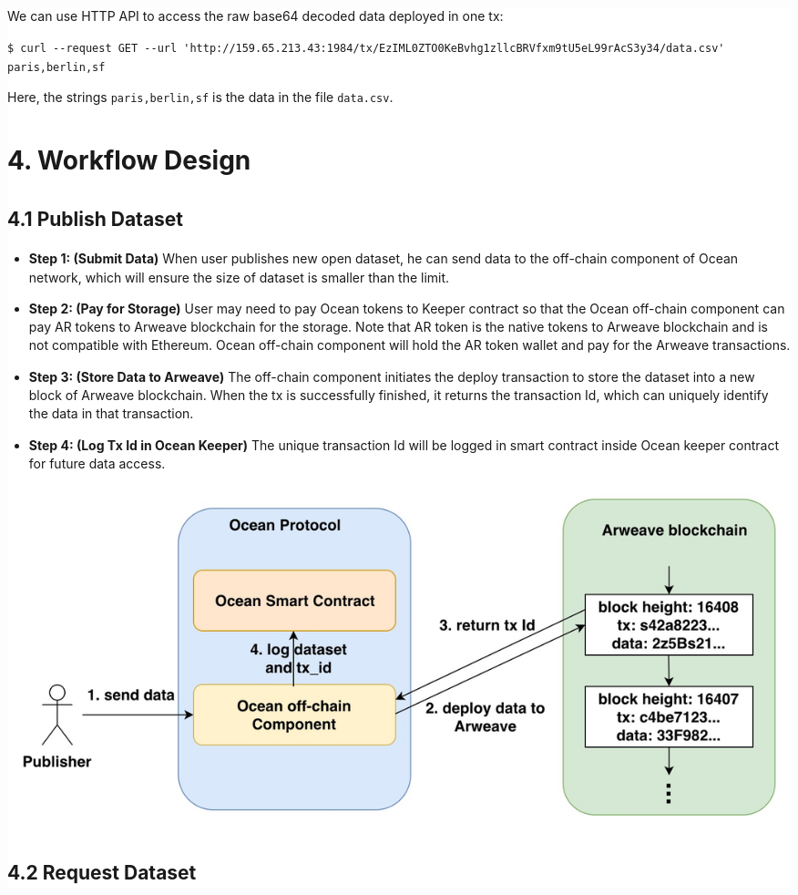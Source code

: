 We can use HTTP API to access the raw base64 decoded data deployed in one tx:

```
$ curl --request GET --url 'http://159.65.213.43:1984/tx/EzIML0ZTO0KeBvhg1zllcBRVfxm9tU5eL99rAcS3y34/data.csv' 
paris,berlin,sf
```

Here, the strings `paris,berlin,sf` is the data in the file `data.csv`.

# 4. Workflow Design

## 4.1 Publish Dataset 

* **Step 1: (Submit Data)** When user publishes new open dataset, he can send data to the off-chain component of Ocean network, which will ensure the size of dataset is smaller than the limit. 

* **Step 2: (Pay for Storage)** User may need to pay Ocean tokens to Keeper contract so that the Ocean off-chain component can pay AR tokens to Arweave blockchain for the storage. Note that AR token is the native tokens to Arweave blockchain and is not compatible with Ethereum. Ocean off-chain component will hold the AR token wallet and pay for the Arweave transactions. 

* **Step 3: (Store Data to Arweave)** The off-chain component initiates the deploy transaction to store the dataset into a new block of Arweave blockchain. When the tx is successfully finished, it returns the transaction Id, which can uniquely identify the data in that transaction. 

* **Step 4: (Log Tx Id in Ocean Keeper)** The unique transaction Id will be logged in smart contract inside Ocean keeper contract for future data access.

<img src="img/arch_deploy.jpg" />


## 4.2 Request Dataset
